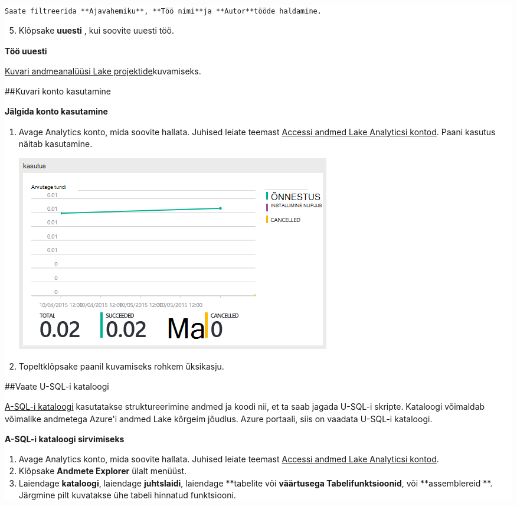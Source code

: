     Saate filtreerida **Ajavahemiku**, **Töö nimi**ja **Autor**tööde haldamine.
5. Klõpsake **uuesti** , kui soovite uuesti töö.

**Töö uuesti**

[Kuvari andmeanalüüsi Lake projektide](#monitor-jobs)kuvamiseks.

##<a name="monitor-account-usage"></a>Kuvari konto kasutamine

**Jälgida konto kasutamine**

1. Avage Analytics konto, mida soovite hallata. Juhised leiate teemast [Accessi andmed Lake Analyticsi kontod](#access-adla-account). Paani kasutus näitab kasutamine.

    ![jälgida Azure'i andmeanalüüsi Lake kasutamine](./media/data-lake-analytics-manage-use-portal/data-lake-analytics-monitor-usage.png)

2. Topeltklõpsake paanil kuvamiseks rohkem üksikasju.

##<a name="view-u-sql-catalog"></a>Vaate U-SQL-i kataloogi

[A-SQL-i kataloogi](data-lake-analytics-use-u-sql-catalog.md) kasutatakse struktureerimine andmed ja koodi nii, et ta saab jagada U-SQL-i skripte. Kataloogi võimaldab võimalike andmetega Azure'i andmed Lake kõrgeim jõudlus. Azure portaali, siis on vaadata U-SQL-i kataloogi.

**A-SQL-i kataloogi sirvimiseks**

1. Avage Analytics konto, mida soovite hallata. Juhised leiate teemast [Accessi andmed Lake Analyticsi kontod](#access-adla-account).
2. Klõpsake **Andmete Explorer** ülalt menüüst.
3. Laiendage **kataloogi**, laiendage **juhtslaidi**, laiendage **tabelite või **väärtusega Tabelifunktsioonid**, või **assemblereid **. Järgmine pilt kuvatakse ühe tabeli hinnatud funktsiooni.
